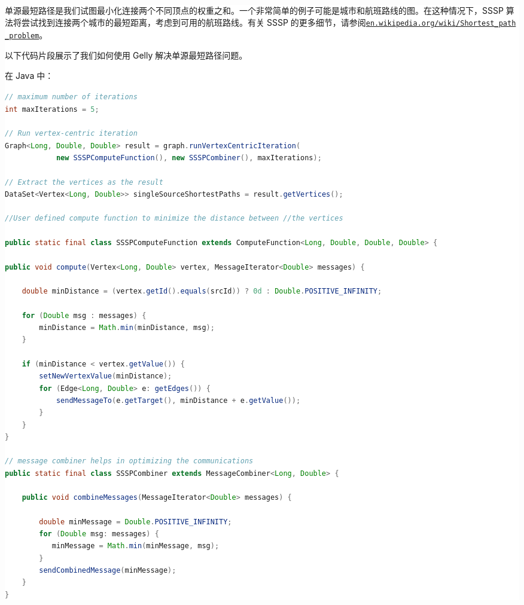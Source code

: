 单源最短路径是我们试图最小化连接两个不同顶点的权重之和。一个非常简单的例子可能是城市和航班路线的图。在这种情况下，SSSP 算法将尝试找到连接两个城市的最短距离，考虑到可用的航班路线。有关 SSSP 的更多细节，请参阅[`en.wikipedia.org/wiki/Shortest_path_problem`](https://en.wikipedia.org/wiki/Shortest_path_problem)。

以下代码片段展示了我们如何使用 Gelly 解决单源最短路径问题。

在 Java 中：

```java
// maximum number of iterations 
int maxIterations = 5; 

// Run vertex-centric iteration 
Graph<Long, Double, Double> result = graph.runVertexCentricIteration( 
            new SSSPComputeFunction(), new SSSPCombiner(), maxIterations); 

// Extract the vertices as the result 
DataSet<Vertex<Long, Double>> singleSourceShortestPaths = result.getVertices(); 

//User defined compute function to minimize the distance between //the vertices 

public static final class SSSPComputeFunction extends ComputeFunction<Long, Double, Double, Double> { 

public void compute(Vertex<Long, Double> vertex, MessageIterator<Double> messages) { 

    double minDistance = (vertex.getId().equals(srcId)) ? 0d : Double.POSITIVE_INFINITY; 

    for (Double msg : messages) { 
        minDistance = Math.min(minDistance, msg); 
    } 

    if (minDistance < vertex.getValue()) { 
        setNewVertexValue(minDistance); 
        for (Edge<Long, Double> e: getEdges()) { 
            sendMessageTo(e.getTarget(), minDistance + e.getValue()); 
        } 
    } 
} 

// message combiner helps in optimizing the communications 
public static final class SSSPCombiner extends MessageCombiner<Long, Double> { 

    public void combineMessages(MessageIterator<Double> messages) { 

        double minMessage = Double.POSITIVE_INFINITY; 
        for (Double msg: messages) { 
           minMessage = Math.min(minMessage, msg); 
        } 
        sendCombinedMessage(minMessage); 
    } 
} 

```
